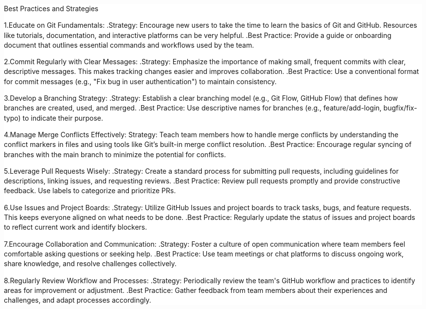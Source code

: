 Best Practices and Strategies

1.Educate on Git Fundamentals:
.Strategy: Encourage new users to take the time to learn the basics of Git and GitHub. Resources like tutorials, documentation, and interactive platforms can be very helpful.
.Best Practice: Provide a guide or onboarding document that outlines essential commands and workflows used by the team.

2.Commit Regularly with Clear Messages:
.Strategy: Emphasize the importance of making small, frequent commits with clear, descriptive messages. This makes tracking changes easier and improves collaboration.
.Best Practice: Use a conventional format for commit messages (e.g., "Fix bug in user authentication") to maintain consistency.

3.Develop a Branching Strategy:
.Strategy: Establish a clear branching model (e.g., Git Flow, GitHub Flow) that defines how branches are created, used, and merged.
.Best Practice: Use descriptive names for branches (e.g., feature/add-login, bugfix/fix-typo) to indicate their purpose.

4.Manage Merge Conflicts Effectively:
Strategy: Teach team members how to handle merge conflicts by understanding the conflict markers in files and using tools like Git’s built-in merge conflict resolution.
.Best Practice: Encourage regular syncing of branches with the main branch to minimize the potential for conflicts.

5.Leverage Pull Requests Wisely:
.Strategy: Create a standard process for submitting pull requests, including guidelines for descriptions, linking issues, and requesting reviews.
.Best Practice: Review pull requests promptly and provide constructive feedback. Use labels to categorize and prioritize PRs.

6.Use Issues and Project Boards:
.Strategy: Utilize GitHub Issues and project boards to track tasks, bugs, and feature requests. This keeps everyone aligned on what needs to be done.
.Best Practice: Regularly update the status of issues and project boards to reflect current work and identify blockers.

7.Encourage Collaboration and Communication:
.Strategy: Foster a culture of open communication where team members feel comfortable asking questions or seeking help.
.Best Practice: Use team meetings or chat platforms to discuss ongoing work, share knowledge, and resolve challenges collectively.

8.Regularly Review Workflow and Processes:
.Strategy: Periodically review the team's GitHub workflow and practices to identify areas for improvement or adjustment.
.Best Practice: Gather feedback from team members about their experiences and challenges, and adapt processes accordingly.
